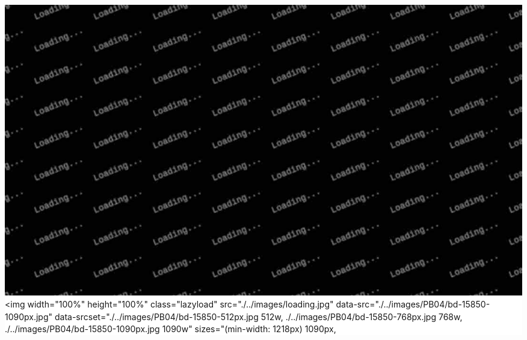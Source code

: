  <img width="100%" height="100%" class="lazyload" src="./../images/loading.jpg"
  data-src="./../images/PB04/tv-15850-1090px.jpg"
  data-srcset="./../images/PB04/tv-15850-512px.jpg 512w,
  ./../images/PB04/tv-15850-768px.jpg 768w,
  ./../images/PB04/tv-15850-1090px.jpg 1090w"
  sizes="(min-width: 1218px) 1090px,
  (min-width: 768px) 87vw,
  89vw" />
 <img width="100%" height="100%" class="lazyload" src="./../images/loading.jpg"
  data-src="./../images/PB04/bd-15850-1090px.jpg"
  data-srcset="./../images/PB04/bd-15850-512px.jpg 512w,
  ./../images/PB04/bd-15850-768px.jpg 768w,
  ./../images/PB04/bd-15850-1090px.jpg 1090w"
  sizes="(min-width: 1218px) 1090px,